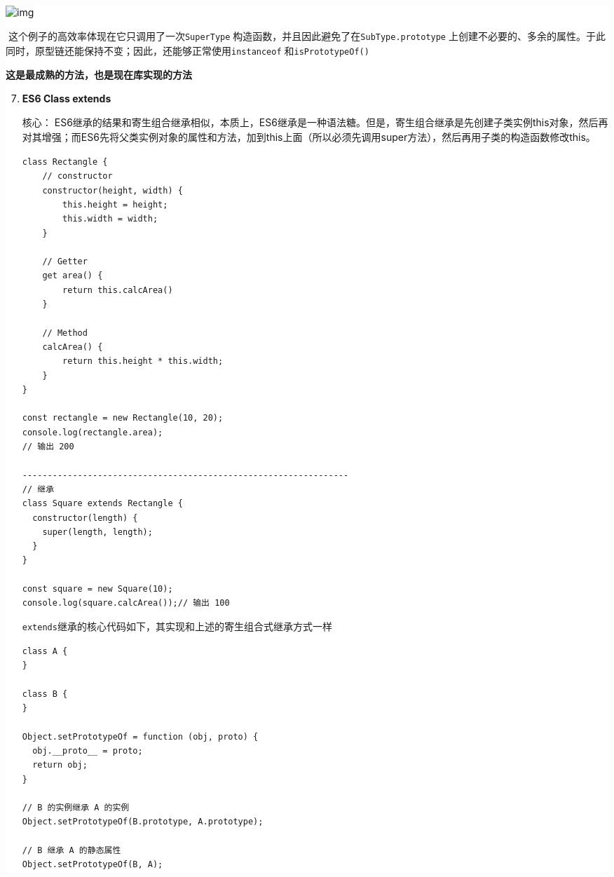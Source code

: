    ![img](https://user-gold-cdn.xitu.io/2018/10/30/166c2c0109df5438?imageView2/0/w/1280/h/960/format/webp/ignore-error/1)

   ​	这个例子的高效率体现在它只调用了一次`SuperType` 构造函数，并且因此避免了在`SubType.prototype` 上创建不必要的、多余的属性。于此同时，原型链还能保持不变；因此，还能够正常使用`instanceof` 和`isPrototypeOf()`

   **这是最成熟的方法，也是现在库实现的方法**

   

7. **ES6 Class extends**

   核心： ES6继承的结果和寄生组合继承相似，本质上，ES6继承是一种语法糖。但是，寄生组合继承是先创建子类实例this对象，然后再对其增强；而ES6先将父类实例对象的属性和方法，加到this上面（所以必须先调用super方法），然后再用子类的构造函数修改this。

   ```
   class Rectangle {
       // constructor
       constructor(height, width) {
           this.height = height;
           this.width = width;
       }
       
       // Getter
       get area() {
           return this.calcArea()
       }
       
       // Method
       calcArea() {
           return this.height * this.width;
       }
   }
   
   const rectangle = new Rectangle(10, 20);
   console.log(rectangle.area);
   // 输出 200
   
   -----------------------------------------------------------------
   // 继承
   class Square extends Rectangle {
     constructor(length) {
       super(length, length);
     }
   }
   
   const square = new Square(10);
   console.log(square.calcArea());// 输出 100
   ```

   `extends`继承的核心代码如下，其实现和上述的寄生组合式继承方式一样

   ```
   class A {
   }
   
   class B {
   }
   
   Object.setPrototypeOf = function (obj, proto) {
     obj.__proto__ = proto;
     return obj;
   }
   
   // B 的实例继承 A 的实例
   Object.setPrototypeOf(B.prototype, A.prototype);
   
   // B 继承 A 的静态属性
   Object.setPrototypeOf(B, A);
   ```